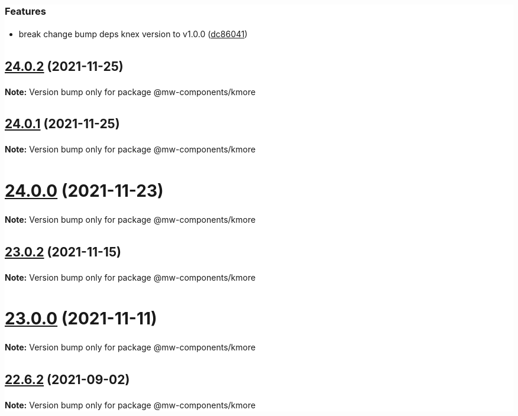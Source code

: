 
### Features

* break change bump deps knex version to v1.0.0 ([dc86041](https://github.com/waitingsong/kmore/commit/dc860418d991cc11b2f4108e0dd203d037cbf848))





## [24.0.2](https://github.com/waitingsong/kmore/compare/v24.0.1...v24.0.2) (2021-11-25)

**Note:** Version bump only for package @mw-components/kmore





## [24.0.1](https://github.com/waitingsong/kmore/compare/v24.0.0...v24.0.1) (2021-11-25)

**Note:** Version bump only for package @mw-components/kmore





# [24.0.0](https://github.com/waitingsong/kmore/compare/v23.0.2...v24.0.0) (2021-11-23)

**Note:** Version bump only for package @mw-components/kmore





## [23.0.2](https://github.com/waitingsong/kmore/compare/v23.0.1...v23.0.2) (2021-11-15)

**Note:** Version bump only for package @mw-components/kmore





# [23.0.0](https://github.com/waitingsong/kmore/compare/v22.6.2...v23.0.0) (2021-11-11)

**Note:** Version bump only for package @mw-components/kmore





## [22.6.2](https://github.com/waitingsong/kmore/compare/v22.6.1...v22.6.2) (2021-09-02)

**Note:** Version bump only for package @mw-components/kmore
